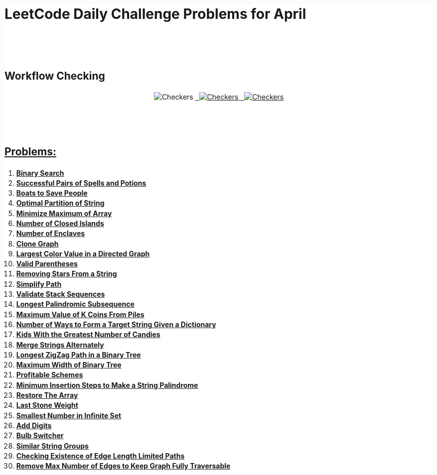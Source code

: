 # LeetCode Daily Challenge Problems for April

<br><br>

## Workflow Checking

<div align="center">
<img src="https://github.com/7oSkaaa/LeetCode_DailyChallenge_2023/actions/workflows/Author_Line.yml/badge.svg" alt="Checkers" width="150">
<a href="https://github.com/7oSkaaa/LeetCode_DailyChallenge_2023/actions/workflows/Author_Line.yml" taget="_blank"/>
</img>
&nbsp;
<img src="https://github.com/7oSkaaa/LeetCode_DailyChallenge_2023/actions/workflows/File_Names.yml/badge.svg" alt="Checkers" width="150">
<a href="https://github.com/7oSkaaa/LeetCode_DailyChallenge_2023/actions/workflows/File_Names.yml" taget="_blank"/>
</img>
&nbsp;
<img src="https://github.com/7oSkaaa/LeetCode_DailyChallenge_2023/actions/workflows/Daily_Problem.yml/badge.svg" alt="Checkers" width="150">
<a href="https://github.com/7oSkaaa/LeetCode_DailyChallenge_2023/actions/workflows/Daily_Problem.yml" taget="_blank"/>
</img>
</div>

<br><br>

## Problems:

1. **[Binary Search](#01--binary-search)**
1. **[Successful Pairs of Spells and Potions](#02--successful-pairs-of-spells-and-potions)**
1. **[Boats to Save People](#03--boats-to-save-people)**
1. **[Optimal Partition of String](#04--optimal-partition-of-string)**
1. **[Minimize Maximum of Array](#05--minimize-maximum-of-array)**
1. **[Number of Closed Islands](#06--number-of-closed-islands)**
1. **[Number of Enclaves](#07--number-of-enclaves)**
1. **[Clone Graph](#08--clone-graph)**
1. **[Largest Color Value in a Directed Graph](#09--largest-color-value-in-a-directed-graph)**
1. **[Valid Parentheses](#10--valid-parentheses)**
1. **[Removing Stars From a String](#11--removing-stars-from-a-string)**
1. **[Simplify Path](#12--simplify-path)**
1. **[Validate Stack Sequences](#13--validate-stack-sequences)**
1. **[Longest Palindromic Subsequence](#14--longest-palindromic-subsequence)**
1. **[Maximum Value of K Coins From Piles](#15--maximum-value-of-k-coins-from-piles)**
1. **[Number of Ways to Form a Target String Given a Dictionary](#16--number-of-ways-to-form-a-target-string-given-a-dictionary)**
1. **[Kids With the Greatest Number of Candies](#17--kids-with-the-greatest-number-of-candies)**
1. **[Merge Strings Alternately](#18--merge-strings-alternately)**
1. **[Longest ZigZag Path in a Binary Tree](#19--longest-zigzag-path-in-a-binary-tree)**
1. **[Maximum Width of Binary Tree](#20--maximum-width-of-binary-tree)**
1. **[Profitable Schemes](#21--profitable-schemes)**
1. **[Minimum Insertion Steps to Make a String Palindrome](#22--minimum-insertion-steps-to-make-a-string-palindrome)**
1. **[Restore The Array](#23--restore-the-array)**
1. **[Last Stone Weight](#24--last-stone-weight)**
1. **[Smallest Number in Infinite Set](#25--smallest-number-in-infinite-set)**
1. **[Add Digits](#26--add-digits)**
1. **[Bulb Switcher](#27--bulb-switcher)**
1. **[Similar String Groups](#28--similar-string-groups)**
1. **[Checking Existence of Edge Length Limited Paths](#29--checking-existence-of-edge-length-limited-paths)**
1. **[Remove Max Number of Edges to Keep Graph Fully Traversable](#30--remove-max-number-of-edges-to-keep-graph-fully-traversable)**